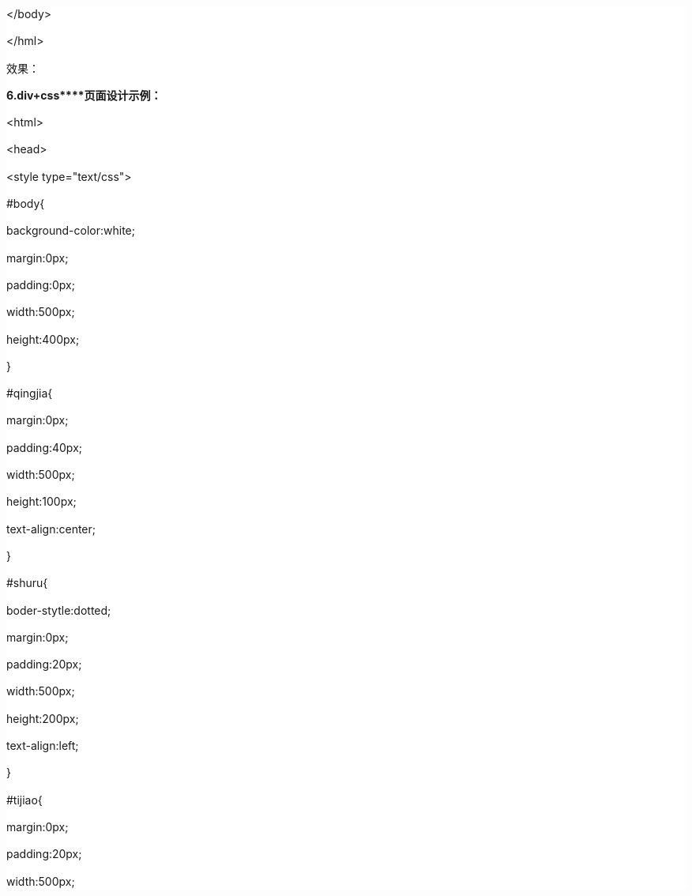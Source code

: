 &lt;/body&gt;

&lt;/hml&gt;

效果：

**6.div+css****页面设计示例：**

&lt;html&gt;

&lt;head&gt;

&lt;style type="text/css"&gt;

#body{

background-color:white;

margin:0px;

padding:0px;

width:500px;

height:400px;

}

#qingjia{

margin:0px;

padding:40px;

width:500px;

height:100px;

text-align:center;

}

#shuru{

boder-stytle:dotted;

margin:0px;

padding:20px;

width:500px;

height:200px;

text-align:left;

}

#tijiao{

margin:0px;

padding:20px;

width:500px;

